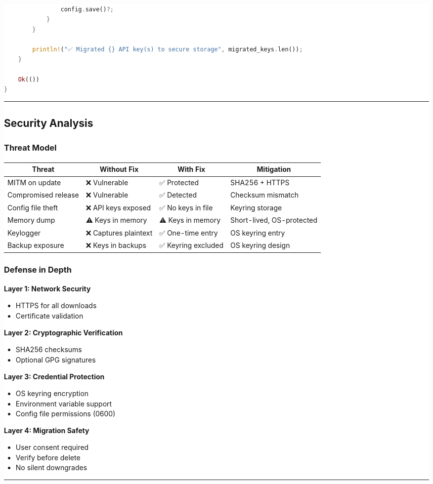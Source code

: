 ```rust
                config.save()?;
            }
        }

        println!("✅ Migrated {} API key(s) to secure storage", migrated_keys.len());
    }

    Ok(())
}
```

---

## Security Analysis

### Threat Model

| Threat | Without Fix | With Fix | Mitigation |
|--------|-------------|----------|------------|
| MITM on update | ❌ Vulnerable | ✅ Protected | SHA256 + HTTPS |
| Compromised release | ❌ Vulnerable | ✅ Detected | Checksum mismatch |
| Config file theft | ❌ API keys exposed | ✅ No keys in file | Keyring storage |
| Memory dump | ⚠️ Keys in memory | ⚠️ Keys in memory | Short-lived, OS-protected |
| Keylogger | ❌ Captures plaintext | ✅ One-time entry | OS keyring entry |
| Backup exposure | ❌ Keys in backups | ✅ Keyring excluded | OS keyring design |

### Defense in Depth

**Layer 1: Network Security**
- HTTPS for all downloads
- Certificate validation

**Layer 2: Cryptographic Verification**
- SHA256 checksums
- Optional GPG signatures

**Layer 3: Credential Protection**
- OS keyring encryption
- Environment variable support
- Config file permissions (0600)

**Layer 4: Migration Safety**
- User consent required
- Verify before delete
- No silent downgrades

---
